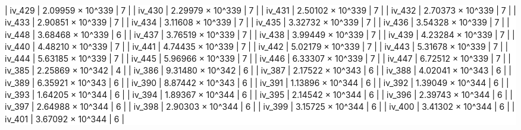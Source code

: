 | iv_429 | 2.09959 × 10^339 | 7 |
| iv_430 | 2.29979 × 10^339 | 7 |
| iv_431 | 2.50102 × 10^339 | 7 |
| iv_432 | 2.70373 × 10^339 | 7 |
| iv_433 | 2.90851 × 10^339 | 7 |
| iv_434 | 3.11608 × 10^339 | 7 |
| iv_435 | 3.32732 × 10^339 | 7 |
| iv_436 | 3.54328 × 10^339 | 7 |
| iv_448 | 3.68468 × 10^339 | 6 |
| iv_437 | 3.76519 × 10^339 | 7 |
| iv_438 | 3.99449 × 10^339 | 7 |
| iv_439 | 4.23284 × 10^339 | 7 |
| iv_440 | 4.48210 × 10^339 | 7 |
| iv_441 | 4.74435 × 10^339 | 7 |
| iv_442 | 5.02179 × 10^339 | 7 |
| iv_443 | 5.31678 × 10^339 | 7 |
| iv_444 | 5.63185 × 10^339 | 7 |
| iv_445 | 5.96966 × 10^339 | 7 |
| iv_446 | 6.33307 × 10^339 | 7 |
| iv_447 | 6.72512 × 10^339 | 7 |
| iv_385 | 2.25869 × 10^342 | 4 |
| iv_386 | 9.31480 × 10^342 | 6 |
| iv_387 | 2.17522 × 10^343 | 6 |
| iv_388 | 4.02041 × 10^343 | 6 |
| iv_389 | 6.35921 × 10^343 | 6 |
| iv_390 | 8.87442 × 10^343 | 6 |
| iv_391 | 1.13896 × 10^344 | 6 |
| iv_392 | 1.39049 × 10^344 | 6 |
| iv_393 | 1.64205 × 10^344 | 6 |
| iv_394 | 1.89367 × 10^344 | 6 |
| iv_395 | 2.14542 × 10^344 | 6 |
| iv_396 | 2.39743 × 10^344 | 6 |
| iv_397 | 2.64988 × 10^344 | 6 |
| iv_398 | 2.90303 × 10^344 | 6 |
| iv_399 | 3.15725 × 10^344 | 6 |
| iv_400 | 3.41302 × 10^344 | 6 |
| iv_401 | 3.67092 × 10^344 | 6 |